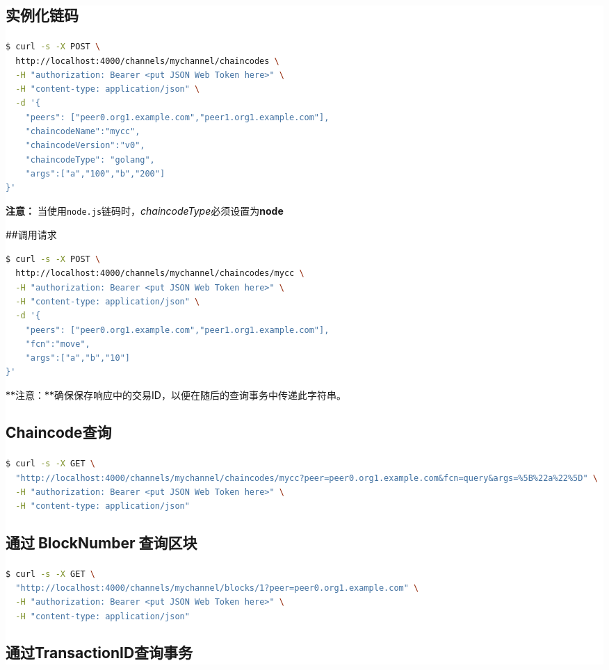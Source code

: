 ## 实例化链码

```sh
$ curl -s -X POST \
  http://localhost:4000/channels/mychannel/chaincodes \
  -H "authorization: Bearer <put JSON Web Token here>" \
  -H "content-type: application/json" \
  -d '{
	"peers": ["peer0.org1.example.com","peer1.org1.example.com"],
	"chaincodeName":"mycc",
	"chaincodeVersion":"v0",
	"chaincodeType": "golang",
	"args":["a","100","b","200"]
}'
```

**注意：** 当使用`node.js`链码时，*chaincodeType*必须设置为**node**

##调用请求

```sh
$ curl -s -X POST \
  http://localhost:4000/channels/mychannel/chaincodes/mycc \
  -H "authorization: Bearer <put JSON Web Token here>" \
  -H "content-type: application/json" \
  -d '{
	"peers": ["peer0.org1.example.com","peer1.org1.example.com"],
	"fcn":"move",
	"args":["a","b","10"]
}'
```

**注意：**确保保存响应中的交易ID，以便在随后的查询事务中传递此字符串。

## Chaincode查询

```sh
$ curl -s -X GET \
  "http://localhost:4000/channels/mychannel/chaincodes/mycc?peer=peer0.org1.example.com&fcn=query&args=%5B%22a%22%5D" \
  -H "authorization: Bearer <put JSON Web Token here>" \
  -H "content-type: application/json"
```

## 通过 BlockNumber 查询区块

```sh
$ curl -s -X GET \
  "http://localhost:4000/channels/mychannel/blocks/1?peer=peer0.org1.example.com" \
  -H "authorization: Bearer <put JSON Web Token here>" \
  -H "content-type: application/json"
```

## 通过TransactionID查询事务
